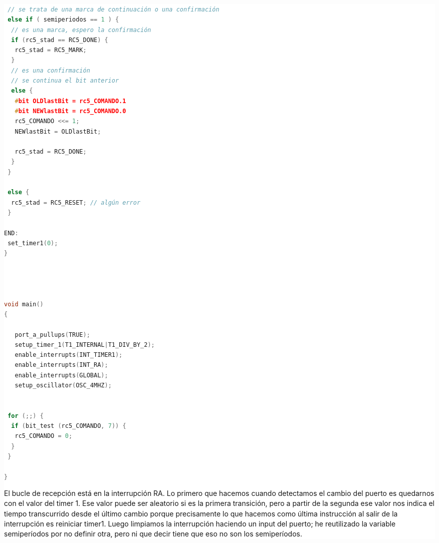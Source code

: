 ```c
 // se trata de una marca de continuación o una confirmación
 else if ( semiperiodos == 1 ) {
  // es una marca, espero la confirmación
  if (rc5_stad == RC5_DONE) {
   rc5_stad = RC5_MARK;
  }
  // es una confirmación
  // se continua el bit anterior
  else {
   #bit OLDlastBit = rc5_COMANDO.1
   #bit NEWlastBit = rc5_COMANDO.0
   rc5_COMANDO <<= 1;
   NEWlastBit = OLDlastBit;
   
   rc5_stad = RC5_DONE;
  }
 }
 
 else {
  rc5_stad = RC5_RESET; // algún error
 } 

END:
 set_timer1(0);
}




void main()
{

   port_a_pullups(TRUE);
   setup_timer_1(T1_INTERNAL|T1_DIV_BY_2);
   enable_interrupts(INT_TIMER1);
   enable_interrupts(INT_RA);
   enable_interrupts(GLOBAL);
   setup_oscillator(OSC_4MHZ);


 for (;;) {
  if (bit_test (rc5_COMANDO, 7)) {
   rc5_COMANDO = 0; 
  }   
 } 

}
```

El bucle de recepción está en la interrupción RA. Lo primero que hacemos cuando detectamos el cambio del puerto es quedarnos con el valor del timer 1. Ese valor puede ser aleatorio si es la primera transición, pero a partir de la segunda ese valor nos indica el tiempo transcurrido desde el último cambio porque precisamente lo que hacemos como última instrucción al salir de la interrupción es reiniciar timer1. Luego limpiamos la interrupción haciendo un input del puerto; he reutilizado la variable semiperíodos por no definir otra, pero ni que decir tiene que eso no son los semiperíodos.
